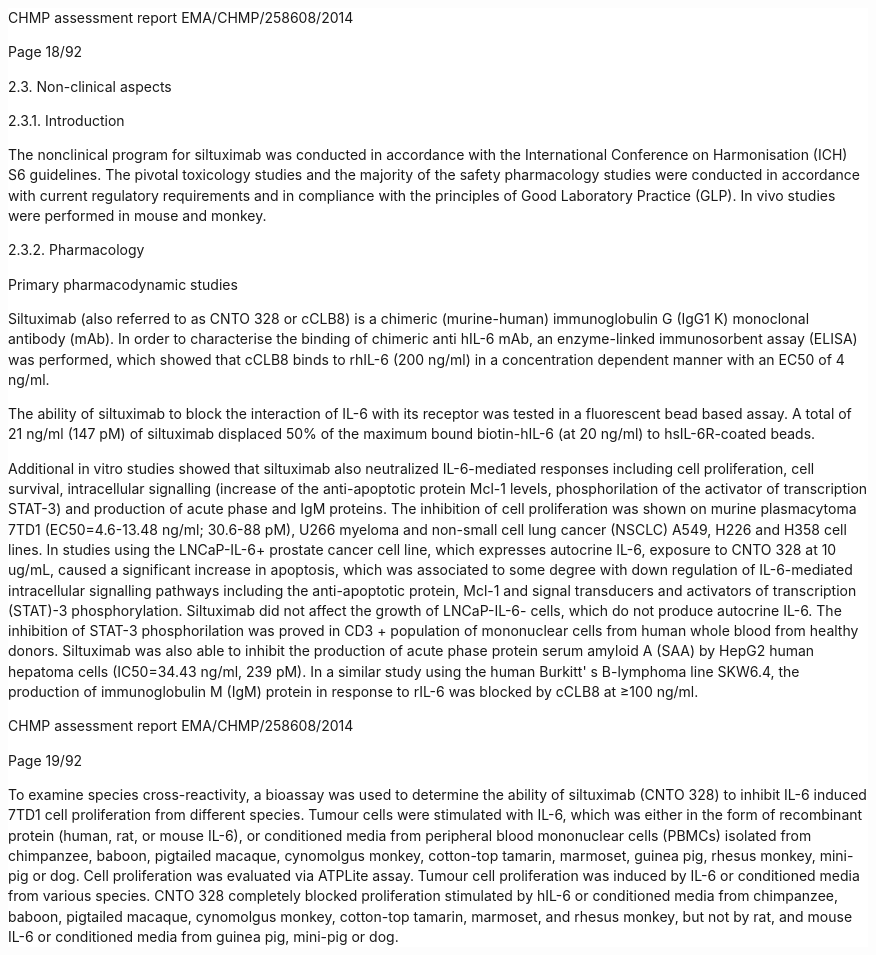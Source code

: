 CHMP assessment report EMA/CHMP/258608/2014

Page 18/92

2.3. Non-clinical aspects

2.3.1. Introduction

The nonclinical program for siltuximab was conducted in accordance with the International Conference on Harmonisation (ICH) S6 guidelines. The pivotal toxicology studies and the majority of the safety pharmacology studies were conducted in accordance with current regulatory requirements and in compliance with the principles of Good Laboratory Practice (GLP). In vivo studies were performed in mouse and monkey.

2.3.2. Pharmacology

Primary pharmacodynamic studies

Siltuximab (also referred to as CNTO 328 or cCLB8) is a chimeric (murine-human) immunoglobulin G (IgG1 K) monoclonal antibody (mAb). In order to characterise the binding of chimeric anti hIL-6 mAb, an enzyme-linked immunosorbent assay (ELISA) was performed, which showed that cCLB8 binds to rhIL-6 (200 ng/ml) in a concentration dependent manner with an EC50 of 4 ng/ml.

The ability of siltuximab to block the interaction of IL-6 with its receptor was tested in a fluorescent bead based assay. A total of 21 ng/ml (147 pM) of siltuximab displaced 50% of the maximum bound biotin-hIL-6 (at 20 ng/ml) to hsIL-6R-coated beads.

Additional in vitro studies showed that siltuximab also neutralized IL-6-mediated responses including cell proliferation, cell survival, intracellular signalling (increase of the anti-apoptotic protein Mcl-1 levels, phosphorilation of the activator of transcription STAT-3) and production of acute phase and IgM proteins. The inhibition of cell proliferation was shown on murine plasmacytoma 7TD1 (EC50=4.6-13.48 ng/ml; 30.6-88 pM), U266 myeloma and non-small cell lung cancer (NSCLC) A549, H226 and H358 cell lines. In studies using the LNCaP-IL-6+ prostate cancer cell line, which expresses autocrine IL-6, exposure to CNTO 328 at 10 ug/mL, caused a significant increase in apoptosis, which was associated to some degree with down regulation of IL-6-mediated intracellular signalling pathways including the anti-apoptotic protein, Mcl-1 and signal transducers and activators of transcription (STAT)-3 phosphorylation. Siltuximab did not affect the growth of LNCaP-IL-6- cells, which do not produce autocrine IL-6. The inhibition of STAT-3 phosphorilation was proved in CD3 + population of mononuclear cells from human whole blood from healthy donors. Siltuximab was also able to inhibit the production of acute phase protein serum amyloid A (SAA) by HepG2 human hepatoma cells (IC50=34.43 ng/ml, 239 pM). In a similar study using the human Burkitt' s B-lymphoma line SKW6.4, the production of immunoglobulin M (IgM) protein in response to rIL-6 was blocked by cCLB8 at ≥100 ng/ml.

CHMP assessment report EMA/CHMP/258608/2014

Page 19/92

To examine species cross-reactivity, a bioassay was used to determine the ability of siltuximab (CNTO 328) to inhibit IL-6 induced 7TD1 cell proliferation from different species. Tumour cells were stimulated with IL-6, which was either in the form of recombinant protein (human, rat, or mouse IL-6), or conditioned media from peripheral blood mononuclear cells (PBMCs) isolated from chimpanzee, baboon, pigtailed macaque, cynomolgus monkey, cotton-top tamarin, marmoset, guinea pig, rhesus monkey, mini-pig or dog. Cell proliferation was evaluated via ATPLite assay. Tumour cell proliferation was induced by IL-6 or conditioned media from various species. CNTO 328 completely blocked proliferation stimulated by hIL-6 or conditioned media from chimpanzee, baboon, pigtailed macaque, cynomolgus monkey, cotton-top tamarin, marmoset, and rhesus monkey, but not by rat, and mouse IL-6 or conditioned media from guinea pig, mini-pig or dog.
